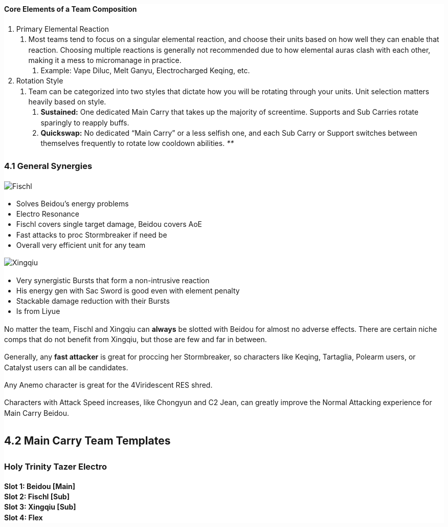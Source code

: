 #### **Core Elements of a Team Composition**

1. Primary Elemental Reaction
   1. Most teams tend to focus on a singular elemental reaction, and choose their units based on how well they can enable that reaction. Choosing multiple reactions is generally not recommended due to how elemental auras clash with each other, making it a mess to micromanage in practice.
      1. Example: Vape Diluc, Melt Ganyu, Electrocharged Keqing, etc.
2. Rotation Style
   1. Team can be categorized into two styles that dictate how you will be rotating through your units. Unit selection matters heavily based on style.
      1. **Sustained:** One dedicated Main Carry that takes up the majority of screentime. Supports and Sub Carries rotate sparingly to reapply buffs. 
      2. **Quickswap:** No dedicated “Main Carry” or a less selfish one, and each Sub Carry or Support switches between themselves frequently to rotate low cooldown abilities. _\*\*_

### **4.1 General Synergies**

![Fischl](https://lh4.googleusercontent.com/uKALK2SfcCcVjLm9FuudXrj5tj5BjWag1imSxvUYdEMe5vm1FNmyHyfyJfef5BhCsSf60-cNHusvs-diouO8BcFLDuXApJt5q97JSarT-BQ_HuArnByUK7argRbboS_fk433Fg0F)

* Solves Beidou’s energy problems
* Electro Resonance
* Fischl covers single target damage, Beidou covers AoE
* Fast attacks to proc Stormbreaker if need be
* Overall very efficient unit for any team

![Xingqiu](https://lh6.googleusercontent.com/NHReJHh1cUysmiabFiwTIMJmpFRaR6zmRy7UaS6n2EdiBR3_fjAcPUUYpcKc7mnDovDo0rq7ZwcxD2tqvwFFTu0PbbQkQrp8YxaylJcPhcaW9RJEk_ydbmBEvFZyocLbEJhz3xgi)

* Very synergistic Bursts that form a non-intrusive reaction
* His energy gen with Sac Sword is good even with element penalty
* Stackable damage reduction with their Bursts
* Is from Liyue

No matter the team, Fischl and Xingqiu can **always** be slotted with Beidou for almost no adverse effects. There are certain niche comps that do not benefit from Xingqiu, but those are few and far in between.

Generally, any **fast attacker** is great for proccing her Stormbreaker, so characters like Keqing, Tartaglia, Polearm users, or Catalyst users can all be candidates.

Any Anemo character is great for the 4Viridescent RES shred.

Characters with Attack Speed increases, like Chongyun and C2 Jean, can greatly improve the Normal Attacking experience for Main Carry Beidou.

## **4.2 Main Carry Team Templates**

### **Holy Trinity Tazer Electro**

**Slot 1: Beidou \[Main\]  
Slot 2: Fischl \[Sub\]  
Slot 3: Xingqiu \[Sub\]  
Slot 4: Flex**

